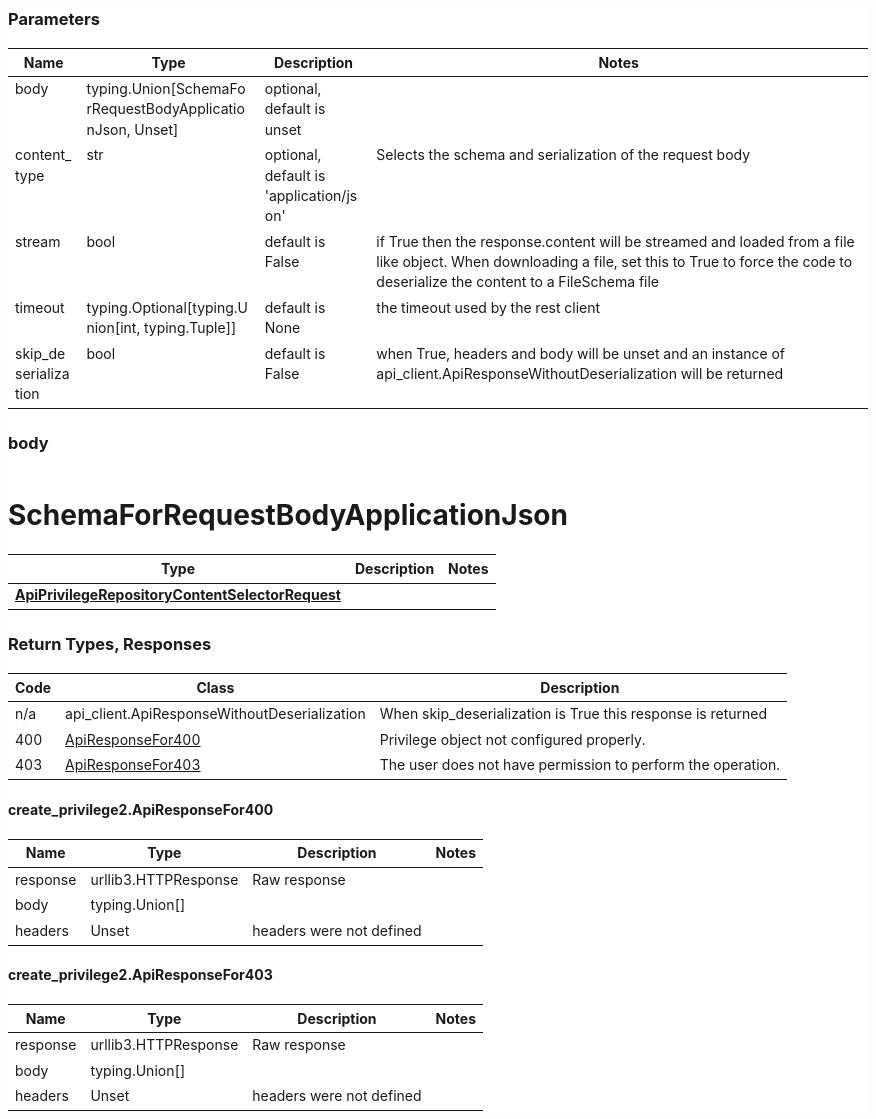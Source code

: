 ### Parameters

| Name                 | Type                                                     | Description                             | Notes                                                                                                                                                                                              |
| -------------------- | -------------------------------------------------------- | --------------------------------------- | -------------------------------------------------------------------------------------------------------------------------------------------------------------------------------------------------- |
| body                 | typing.Union[SchemaForRequestBodyApplicationJson, Unset] | optional, default is unset              |
| content_type         | str                                                      | optional, default is 'application/json' | Selects the schema and serialization of the request body                                                                                                                                           |
| stream               | bool                                                     | default is False                        | if True then the response.content will be streamed and loaded from a file like object. When downloading a file, set this to True to force the code to deserialize the content to a FileSchema file |
| timeout              | typing.Optional[typing.Union[int, typing.Tuple]]         | default is None                         | the timeout used by the rest client                                                                                                                                                                |
| skip_deserialization | bool                                                     | default is False                        | when True, headers and body will be unset and an instance of api_client.ApiResponseWithoutDeserialization will be returned                                                                         |

### body

# SchemaForRequestBodyApplicationJson

| Type                                                                                                             | Description | Notes |
| ---------------------------------------------------------------------------------------------------------------- | ----------- | ----- |
| [**ApiPrivilegeRepositoryContentSelectorRequest**](../../models/ApiPrivilegeRepositoryContentSelectorRequest.md) |             |

### Return Types, Responses

| Code | Class                                                     | Description                                                 |
| ---- | --------------------------------------------------------- | ----------------------------------------------------------- |
| n/a  | api_client.ApiResponseWithoutDeserialization              | When skip_deserialization is True this response is returned |
| 400  | [ApiResponseFor400](#create_privilege2.ApiResponseFor400) | Privilege object not configured properly.                   |
| 403  | [ApiResponseFor403](#create_privilege2.ApiResponseFor403) | The user does not have permission to perform the operation. |

#### create_privilege2.ApiResponseFor400

| Name     | Type                 | Description              | Notes |
| -------- | -------------------- | ------------------------ | ----- |
| response | urllib3.HTTPResponse | Raw response             |
| body     | typing.Union[]       |                          |
| headers  | Unset                | headers were not defined |

#### create_privilege2.ApiResponseFor403

| Name     | Type                 | Description              | Notes |
| -------- | -------------------- | ------------------------ | ----- |
| response | urllib3.HTTPResponse | Raw response             |
| body     | typing.Union[]       |                          |
| headers  | Unset                | headers were not defined |
